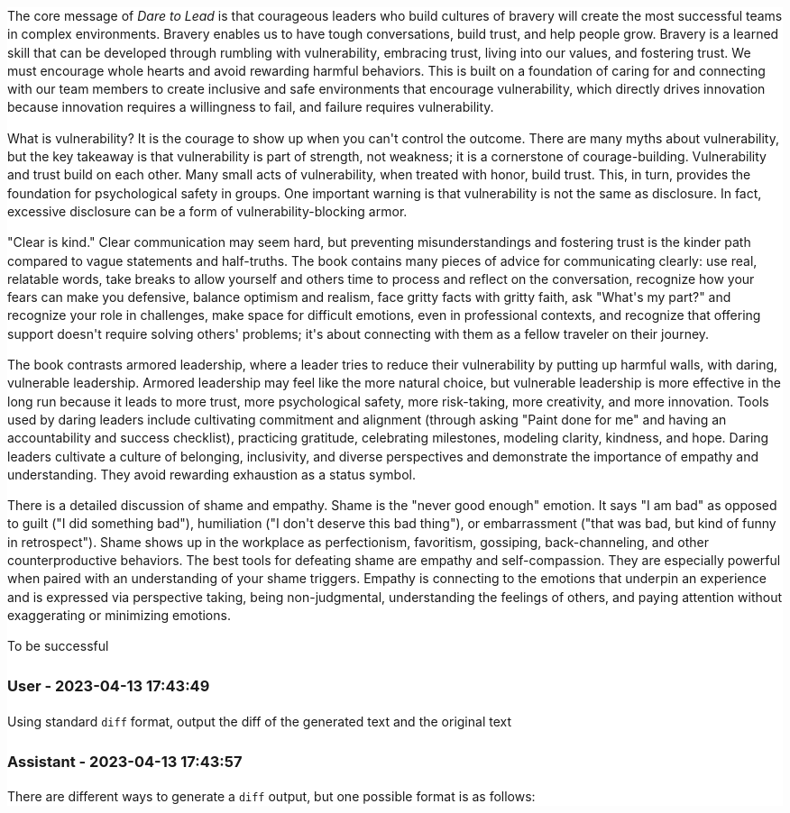 The core message of *Dare to Lead* is that courageous leaders who build cultures of bravery will create the most successful teams in complex environments. Bravery enables us to have tough conversations, build trust, and help people grow. Bravery is a learned skill that can be developed through rumbling with vulnerability, embracing trust, living into our values, and fostering trust. We must encourage whole hearts and avoid rewarding harmful behaviors. This is built on a foundation of caring for and connecting with our team members to create inclusive and safe environments that encourage vulnerability, which directly drives innovation because innovation requires a willingness to fail, and failure requires vulnerability.

What is vulnerability? It is the courage to show up when you can't control the outcome. There are many myths about vulnerability, but the key takeaway is that vulnerability is part of strength, not weakness; it is a cornerstone of courage-building. Vulnerability and trust build on each other. Many small acts of vulnerability, when treated with honor, build trust. This, in turn, provides the foundation for psychological safety in groups. One important warning is that vulnerability is not the same as disclosure. In fact, excessive disclosure can be a form of vulnerability-blocking armor.

"Clear is kind." Clear communication may seem hard, but preventing misunderstandings and fostering trust is the kinder path compared to vague statements and half-truths. The book contains many pieces of advice for communicating clearly: use real, relatable words, take breaks to allow yourself and others time to process and reflect on the conversation, recognize how your fears can make you defensive, balance optimism and realism, face gritty facts with gritty faith, ask "What's my part?" and recognize your role in challenges, make space for difficult emotions, even in professional contexts, and recognize that offering support doesn't require solving others' problems; it's about connecting with them as a fellow traveler on their journey.

The book contrasts armored leadership, where a leader tries to reduce their vulnerability by putting up harmful walls, with daring, vulnerable leadership. Armored leadership may feel like the more natural choice, but vulnerable leadership is more effective in the long run because it leads to more trust, more psychological safety, more risk-taking, more creativity, and more innovation. Tools used by daring leaders include cultivating commitment and alignment (through asking "Paint done for me" and having an accountability and success checklist), practicing gratitude, celebrating milestones, modeling clarity, kindness, and hope. Daring leaders cultivate a culture of belonging, inclusivity, and diverse perspectives and demonstrate the importance of empathy and understanding. They avoid rewarding exhaustion as a status symbol.

There is a detailed discussion of shame and empathy. Shame is the "never good enough" emotion. It says "I am bad" as opposed to guilt ("I did something bad"), humiliation ("I don't deserve this bad thing"), or embarrassment ("that was bad, but kind of funny in retrospect"). Shame shows up in the workplace as perfectionism, favoritism, gossiping, back-channeling, and other counterproductive behaviors. The best tools for defeating shame are empathy and self-compassion. They are especially powerful when paired with an understanding of your shame triggers. Empathy is connecting to the emotions that underpin an experience and is expressed via perspective taking, being non-judgmental, understanding the feelings of others, and paying attention without exaggerating or minimizing emotions.

To be successful

### User - 2023-04-13 17:43:49

Using standard `diff` format, output the diff of the generated text and the original text

### Assistant - 2023-04-13 17:43:57

There are different ways to generate a `diff` output, but one possible format is as follows:

